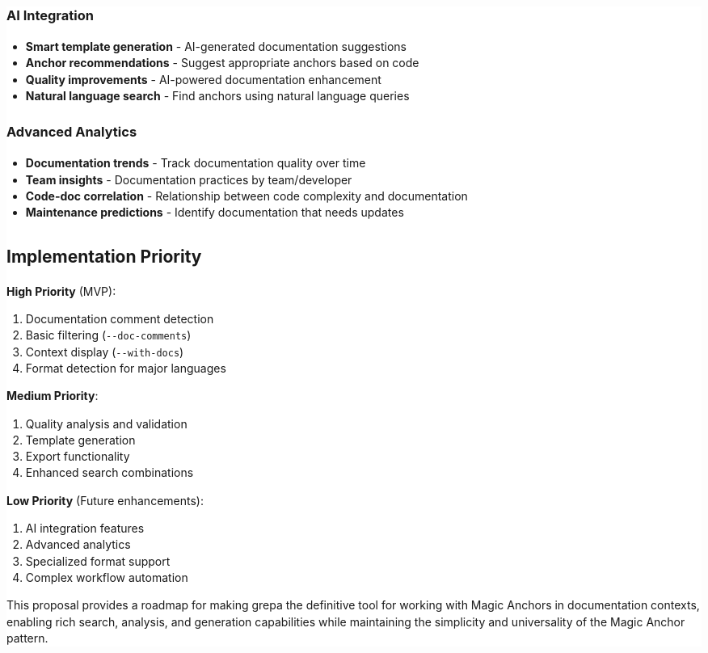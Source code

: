 ### AI Integration
- **Smart template generation** - AI-generated documentation suggestions
- **Anchor recommendations** - Suggest appropriate anchors based on code
- **Quality improvements** - AI-powered documentation enhancement
- **Natural language search** - Find anchors using natural language queries

### Advanced Analytics
- **Documentation trends** - Track documentation quality over time
- **Team insights** - Documentation practices by team/developer
- **Code-doc correlation** - Relationship between code complexity and documentation
- **Maintenance predictions** - Identify documentation that needs updates

## Implementation Priority

**High Priority** (MVP):
1. Documentation comment detection
2. Basic filtering (`--doc-comments`)
3. Context display (`--with-docs`)
4. Format detection for major languages

**Medium Priority**:
1. Quality analysis and validation
2. Template generation
3. Export functionality
4. Enhanced search combinations

**Low Priority** (Future enhancements):
1. AI integration features
2. Advanced analytics
3. Specialized format support
4. Complex workflow automation

This proposal provides a roadmap for making grepa the definitive tool for working with Magic Anchors in documentation contexts, enabling rich search, analysis, and generation capabilities while maintaining the simplicity and universality of the Magic Anchor pattern.